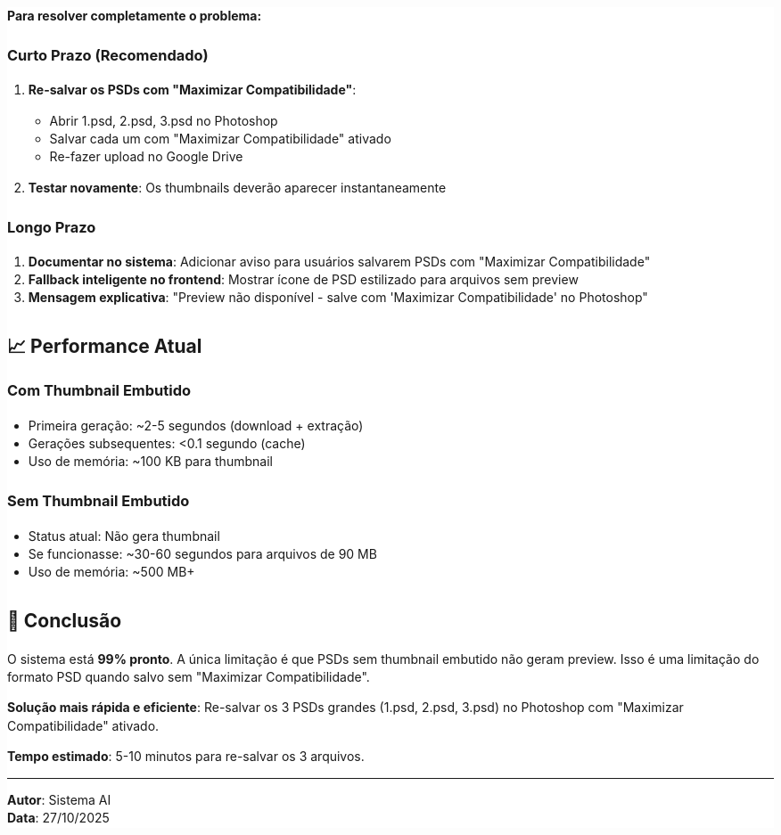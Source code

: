 **Para resolver completamente o problema:**

### Curto Prazo (Recomendado)

1. **Re-salvar os PSDs com "Maximizar Compatibilidade"**:
   - Abrir 1.psd, 2.psd, 3.psd no Photoshop
   - Salvar cada um com "Maximizar Compatibilidade" ativado
   - Re-fazer upload no Google Drive

2. **Testar novamente**: Os thumbnails deverão aparecer instantaneamente

### Longo Prazo

1. **Documentar no sistema**: Adicionar aviso para usuários salvarem PSDs com "Maximizar Compatibilidade"
2. **Fallback inteligente no frontend**: Mostrar ícone de PSD estilizado para arquivos sem preview
3. **Mensagem explicativa**: "Preview não disponível - salve com 'Maximizar Compatibilidade' no Photoshop"

## 📈 Performance Atual

### Com Thumbnail Embutido
- Primeira geração: ~2-5 segundos (download + extração)
- Gerações subsequentes: <0.1 segundo (cache)
- Uso de memória: ~100 KB para thumbnail

### Sem Thumbnail Embutido
- Status atual: Não gera thumbnail
- Se funcionasse: ~30-60 segundos para arquivos de 90 MB
- Uso de memória: ~500 MB+

## 🚀 Conclusão

O sistema está **99% pronto**. A única limitação é que PSDs sem thumbnail embutido não geram preview. Isso é uma limitação do formato PSD quando salvo sem "Maximizar Compatibilidade".

**Solução mais rápida e eficiente**: Re-salvar os 3 PSDs grandes (1.psd, 2.psd, 3.psd) no Photoshop com "Maximizar Compatibilidade" ativado.

**Tempo estimado**: 5-10 minutos para re-salvar os 3 arquivos.

---

**Autor**: Sistema AI  
**Data**: 27/10/2025

